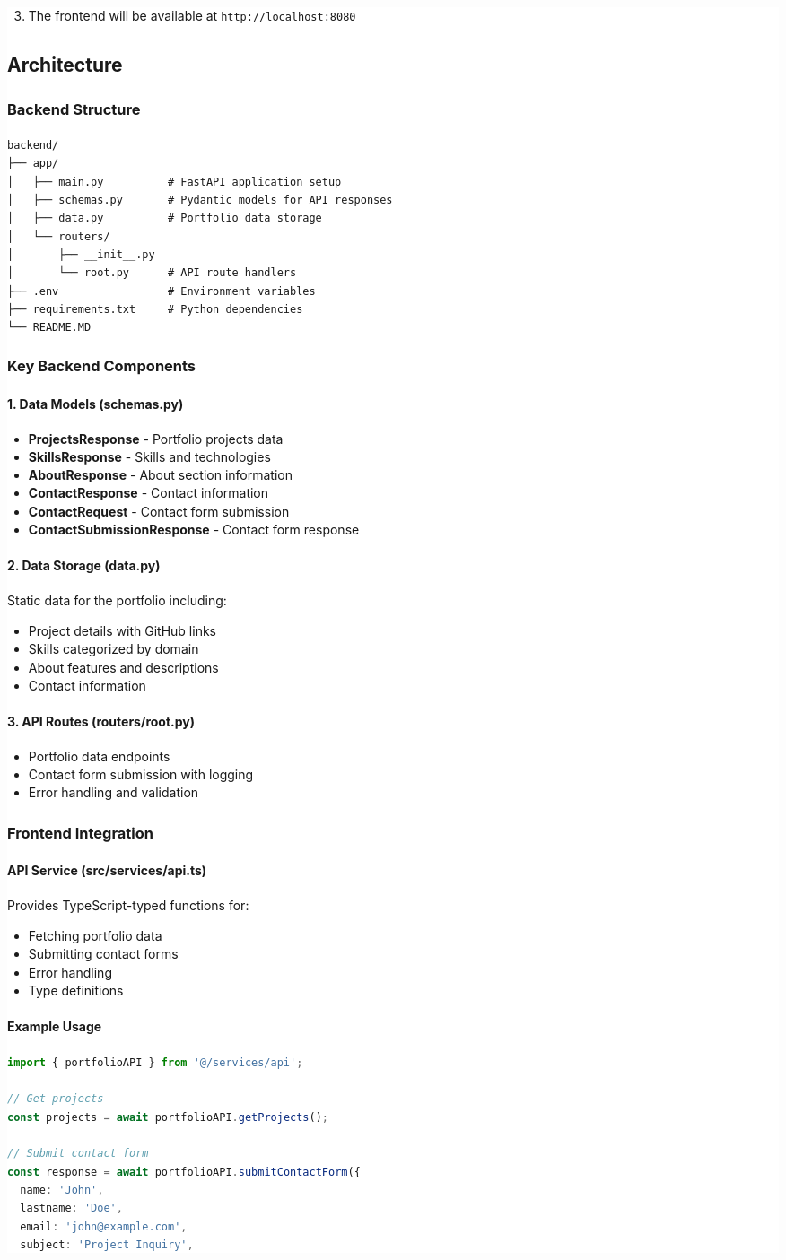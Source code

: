 3. The frontend will be available at `http://localhost:8080`

## Architecture

### Backend Structure
```
backend/
├── app/
│   ├── main.py          # FastAPI application setup
│   ├── schemas.py       # Pydantic models for API responses
│   ├── data.py          # Portfolio data storage
│   └── routers/
│       ├── __init__.py
│       └── root.py      # API route handlers
├── .env                 # Environment variables
├── requirements.txt     # Python dependencies
└── README.MD
```

### Key Backend Components

#### 1. Data Models (schemas.py)
- **ProjectsResponse** - Portfolio projects data
- **SkillsResponse** - Skills and technologies
- **AboutResponse** - About section information
- **ContactResponse** - Contact information
- **ContactRequest** - Contact form submission
- **ContactSubmissionResponse** - Contact form response

#### 2. Data Storage (data.py)
Static data for the portfolio including:
- Project details with GitHub links
- Skills categorized by domain
- About features and descriptions
- Contact information

#### 3. API Routes (routers/root.py)
- Portfolio data endpoints
- Contact form submission with logging
- Error handling and validation

### Frontend Integration

#### API Service (src/services/api.ts)
Provides TypeScript-typed functions for:
- Fetching portfolio data
- Submitting contact forms
- Error handling
- Type definitions

#### Example Usage
```typescript
import { portfolioAPI } from '@/services/api';

// Get projects
const projects = await portfolioAPI.getProjects();

// Submit contact form
const response = await portfolioAPI.submitContactForm({
  name: 'John',
  lastname: 'Doe',
  email: 'john@example.com',
  subject: 'Project Inquiry',
```